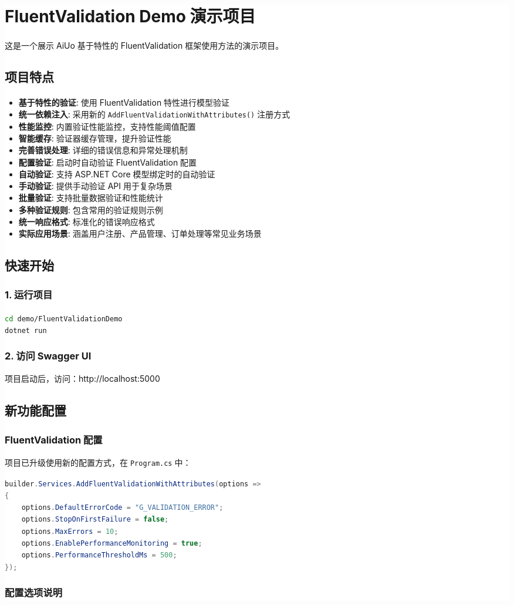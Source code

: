 # FluentValidation Demo 演示项目

这是一个展示 AiUo 基于特性的 FluentValidation 框架使用方法的演示项目。

## 项目特点

- **基于特性的验证**: 使用 FluentValidation 特性进行模型验证
- **统一依赖注入**: 采用新的 `AddFluentValidationWithAttributes()` 注册方式
- **性能监控**: 内置验证性能监控，支持性能阈值配置
- **智能缓存**: 验证器缓存管理，提升验证性能
- **完善错误处理**: 详细的错误信息和异常处理机制
- **配置验证**: 启动时自动验证 FluentValidation 配置
- **自动验证**: 支持 ASP.NET Core 模型绑定时的自动验证
- **手动验证**: 提供手动验证 API 用于复杂场景
- **批量验证**: 支持批量数据验证和性能统计
- **多种验证规则**: 包含常用的验证规则示例
- **统一响应格式**: 标准化的错误响应格式
- **实际应用场景**: 涵盖用户注册、产品管理、订单处理等常见业务场景

## 快速开始

### 1. 运行项目

```bash
cd demo/FluentValidationDemo
dotnet run
```

### 2. 访问 Swagger UI

项目启动后，访问：http://localhost:5000

## 新功能配置

### FluentValidation 配置

项目已升级使用新的配置方式，在 `Program.cs` 中：

```csharp
builder.Services.AddFluentValidationWithAttributes(options =>
{
    options.DefaultErrorCode = "G_VALIDATION_ERROR";
    options.StopOnFirstFailure = false;
    options.MaxErrors = 10;
    options.EnablePerformanceMonitoring = true;
    options.PerformanceThresholdMs = 500;
});
```

### 配置选项说明

